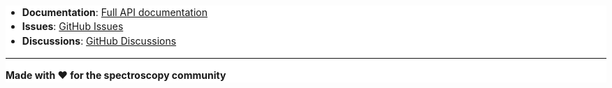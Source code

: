 - **Documentation**: [Full API documentation](https://WillCallahan.github.io/specio3/)
- **Issues**: [GitHub Issues](https://github.com/WillCallahan/specio3/issues)
- **Discussions**: [GitHub Discussions](https://github.com/WillCallahan/specio3/discussions)

---

**Made with ❤️ for the spectroscopy community**
